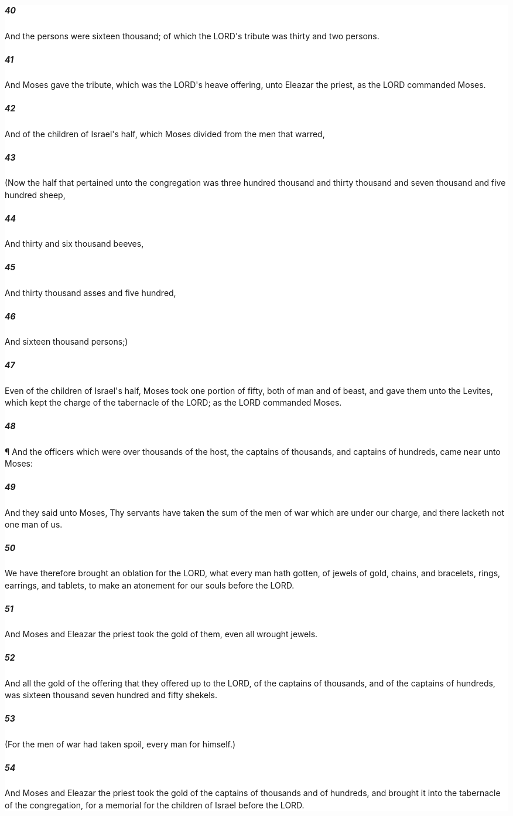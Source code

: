 ##### 40
 And the persons were sixteen thousand; of which the LORD's tribute was thirty and two persons.
##### 41
 And Moses gave the tribute, which was the LORD's heave offering, unto Eleazar the priest, as the LORD commanded Moses.
##### 42
 And of the children of Israel's half, which Moses divided from the men that warred,
##### 43
 (Now the half that pertained unto the congregation was three hundred thousand and thirty thousand and seven thousand and five hundred sheep,
##### 44
 And thirty and six thousand beeves,
##### 45
 And thirty thousand asses and five hundred,
##### 46
 And sixteen thousand persons;)
##### 47
 Even of the children of Israel's half, Moses took one portion of fifty, both of man and of beast, and gave them unto the Levites, which kept the charge of the tabernacle of the LORD; as the LORD commanded Moses.
##### 48
 ¶ And the officers which were over thousands of the host, the captains of thousands, and captains of hundreds, came near unto Moses:
##### 49
 And they said unto Moses, Thy servants have taken the sum of the men of war which are under our charge, and there lacketh not one man of us.
##### 50
 We have therefore brought an oblation for the LORD, what every man hath gotten, of jewels of gold, chains, and bracelets, rings, earrings, and tablets, to make an atonement for our souls before the LORD.
##### 51
 And Moses and Eleazar the priest took the gold of them, even all wrought jewels.
##### 52
 And all the gold of the offering that they offered up to the LORD, of the captains of thousands, and of the captains of hundreds, was sixteen thousand seven hundred and fifty shekels.
##### 53
 (For the men of war had taken spoil, every man for himself.)
##### 54
 And Moses and Eleazar the priest took the gold of the captains of thousands and of hundreds, and brought it into the tabernacle of the congregation, for a memorial for the children of Israel before the LORD.
